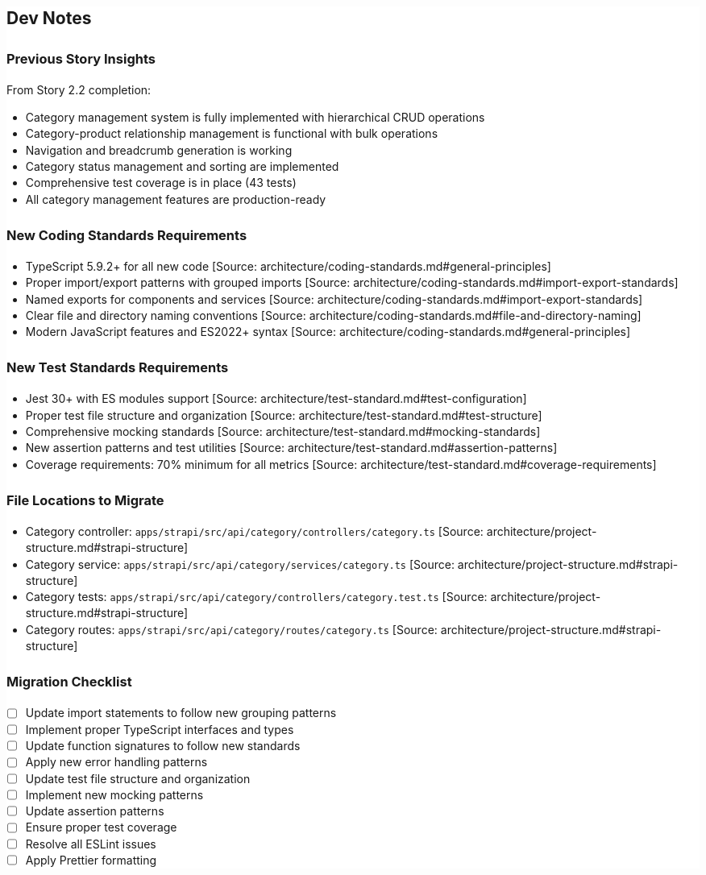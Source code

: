 ## Dev Notes

### Previous Story Insights
From Story 2.2 completion:
- Category management system is fully implemented with hierarchical CRUD operations
- Category-product relationship management is functional with bulk operations
- Navigation and breadcrumb generation is working
- Category status management and sorting are implemented
- Comprehensive test coverage is in place (43 tests)
- All category management features are production-ready

### New Coding Standards Requirements
- TypeScript 5.9.2+ for all new code [Source: architecture/coding-standards.md#general-principles]
- Proper import/export patterns with grouped imports [Source: architecture/coding-standards.md#import-export-standards]
- Named exports for components and services [Source: architecture/coding-standards.md#import-export-standards]
- Clear file and directory naming conventions [Source: architecture/coding-standards.md#file-and-directory-naming]
- Modern JavaScript features and ES2022+ syntax [Source: architecture/coding-standards.md#general-principles]

### New Test Standards Requirements
- Jest 30+ with ES modules support [Source: architecture/test-standard.md#test-configuration]
- Proper test file structure and organization [Source: architecture/test-standard.md#test-structure]
- Comprehensive mocking standards [Source: architecture/test-standard.md#mocking-standards]
- New assertion patterns and test utilities [Source: architecture/test-standard.md#assertion-patterns]
- Coverage requirements: 70% minimum for all metrics [Source: architecture/test-standard.md#coverage-requirements]

### File Locations to Migrate
- Category controller: `apps/strapi/src/api/category/controllers/category.ts` [Source: architecture/project-structure.md#strapi-structure]
- Category service: `apps/strapi/src/api/category/services/category.ts` [Source: architecture/project-structure.md#strapi-structure]
- Category tests: `apps/strapi/src/api/category/controllers/category.test.ts` [Source: architecture/project-structure.md#strapi-structure]
- Category routes: `apps/strapi/src/api/category/routes/category.ts` [Source: architecture/project-structure.md#strapi-structure]

### Migration Checklist
- [ ] Update import statements to follow new grouping patterns
- [ ] Implement proper TypeScript interfaces and types
- [ ] Update function signatures to follow new standards
- [ ] Apply new error handling patterns
- [ ] Update test file structure and organization
- [ ] Implement new mocking patterns
- [ ] Update assertion patterns
- [ ] Ensure proper test coverage
- [ ] Resolve all ESLint issues
- [ ] Apply Prettier formatting
